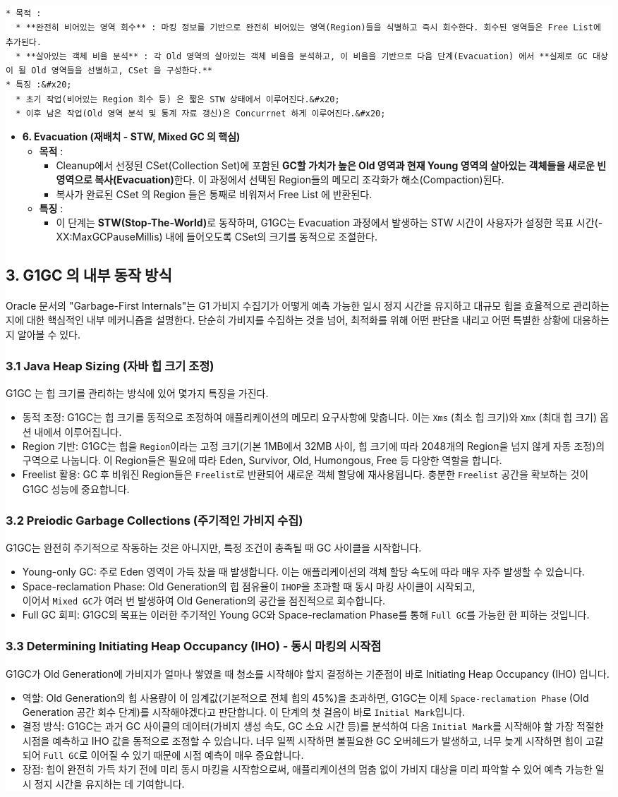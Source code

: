     * 목적 :
      * **완전히 비어있는 영역 회수** : 마킹 정보를 기반으로 완전히 비어있는 영역(Region)들을 식별하고 즉시 회수한다. 회수된 영역들은 Free List에 추가된다.
      * **살아있는 객체 비율 분석** : 각 Old 영역의 살아있는 객체 비율을 분석하고, 이 비율을 기반으로 다음 단계(Evacuation) 에서 **실제로 GC 대상이 될 Old 영역들을 선별하고, CSet 을 구성한다.**
    * 특징 :&#x20;
      * 초기 작업(비어있는 Region 회수 등) 은 짧은 STW 상태에서 이루어진다.&#x20;
      * 이후 남은 작업(Old 영역 분석 및 통계 자료 갱신)은 Concurrnet 하게 이루어진다.&#x20;
  * **6. Evacuation (재배치 - STW, Mixed GC 의 핵심)**
    * **목적** :&#x20;
      * Cleanup에서 선정된 CSet(Collection Set)에 포함된 **GC할 가치가 높은 Old 영역과 현재 Young 영역의 살아있는 객체들을 새로운 빈 영역으로 복사(Evacuation)**&#xD55C;다. 이 과정에서 선택된 Region들의 메모리 조각화가 해소(Compaction)된다.&#x20;
      * 복사가 완료된 CSet 의 Region 들은 통째로 비워져서 Free List 에 반환된다.
    * **특징** :&#x20;
      * 이 단계는 **STW(Stop-The-World)**&#xB85C; 동작하며, G1GC는 Evacuation 과정에서 발생하는 STW 시간이 사용자가 설정한 목표 시간(-XX:MaxGCPauseMillis) 내에 들어오도록 CSet의 크기를 동적으로 조절한다.

## 3. G1GC 의 내부 동작 방식

Oracle 문서의 "Garbage-First Internals"는 G1 가비지 수집기가 어떻게 예측 가능한 일시 정지 시간을 유지하고 대규모 힙을 효율적으로 관리하는지에 대한 핵심적인 내부 메커니즘을 설명한다. 단순히 가비지를 수집하는 것을 넘어, 최적화를 위해 어떤 판단을 내리고 어떤 특별한 상황에 대응하는지 알아볼 수 있다.

### 3.1 Java Heap Sizing (자바 힙 크기 조정)&#x20;

G1GC 는 힙 크기를 관리하는 방식에 있어 몇가지 특징을 가진다.&#x20;

* 동적 조정: G1GC는 힙 크기를 동적으로 조정하여 애플리케이션의 메모리 요구사항에 맞춥니다. 이는 `Xms` (최소 힙 크기)와 `Xmx` (최대 힙 크기) 옵션 내에서 이루어집니다.
* Region 기반: G1GC는 힙을 `Region`이라는 고정 크기(기본 1MB에서 32MB 사이, 힙 크기에 따라 2048개의 Region을 넘지 않게 자동 조정)의 구역으로 나눕니다. 이 Region들은 필요에 따라 Eden, Survivor, Old, Humongous, Free 등 다양한 역할을 합니다.
* Freelist 활용: GC 후 비워진 Region들은 `Freelist`로 반환되어 새로운 객체 할당에 재사용됩니다. 충분한 `Freelist` 공간을 확보하는 것이 G1GC 성능에 중요합니다.

### 3.2 Preiodic Garbage Collections (주기적인 가비지 수집)&#x20;

G1GC는 완전히 주기적으로 작동하는 것은 아니지만, 특정 조건이 충족될 때 GC 사이클을 시작합니다.&#x20;

* Young-only GC: 주로 Eden 영역이 가득 찼을 때 발생합니다. 이는 애플리케이션의 객체 할당 속도에 따라 매우 자주 발생할 수 있습니다.
* Space-reclamation Phase: Old Generation의 힙 점유율이 `IHOP`을 초과할 때 동시 마킹 사이클이 시작되고, \
  이어서 `Mixed GC`가 여러 번 발생하여 Old Generation의 공간을 점진적으로 회수합니다.
* Full GC 회피: G1GC의 목표는 이러한 주기적인 Young GC와 Space-reclamation Phase를 통해 `Full GC`를 가능한 한 피하는 것입니다.

### 3.3 Determining Initiating Heap Occupancy (IHO) - 동시 마킹의 시작점

G1GC가 Old Generation에 가비지가 얼마나 쌓였을 때 청소를 시작해야 할지 결정하는 기준점이 바로 Initiating Heap Occupancy (IHO) 입니다.

* 역할: Old Generation의 힙 사용량이 이 임계값(기본적으로 전체 힙의 45%)을 초과하면, G1GC는 이제 `Space-reclamation Phase` (Old Generation 공간 회수 단계)를 시작해야겠다고 판단합니다. 이 단계의 첫 걸음이 바로 `Initial Mark`입니다.
* 결정 방식: G1GC는 과거 GC 사이클의 데이터(가비지 생성 속도, GC 소요 시간 등)를 분석하여 다음 `Initial Mark`를 시작해야 할 가장 적절한 시점을 예측하고 IHO 값을 동적으로 조정할 수 있습니다. 너무 일찍 시작하면 불필요한 GC 오버헤드가 발생하고, 너무 늦게 시작하면 힙이 고갈되어 `Full GC`로 이어질 수 있기 때문에 시점 예측이 매우 중요합니다.
* 장점: 힙이 완전히 가득 차기 전에 미리 동시 마킹을 시작함으로써, 애플리케이션의 멈춤 없이 가비지 대상을 미리 파악할 수 있어 예측 가능한 일시 정지 시간을 유지하는 데 기여합니다.
